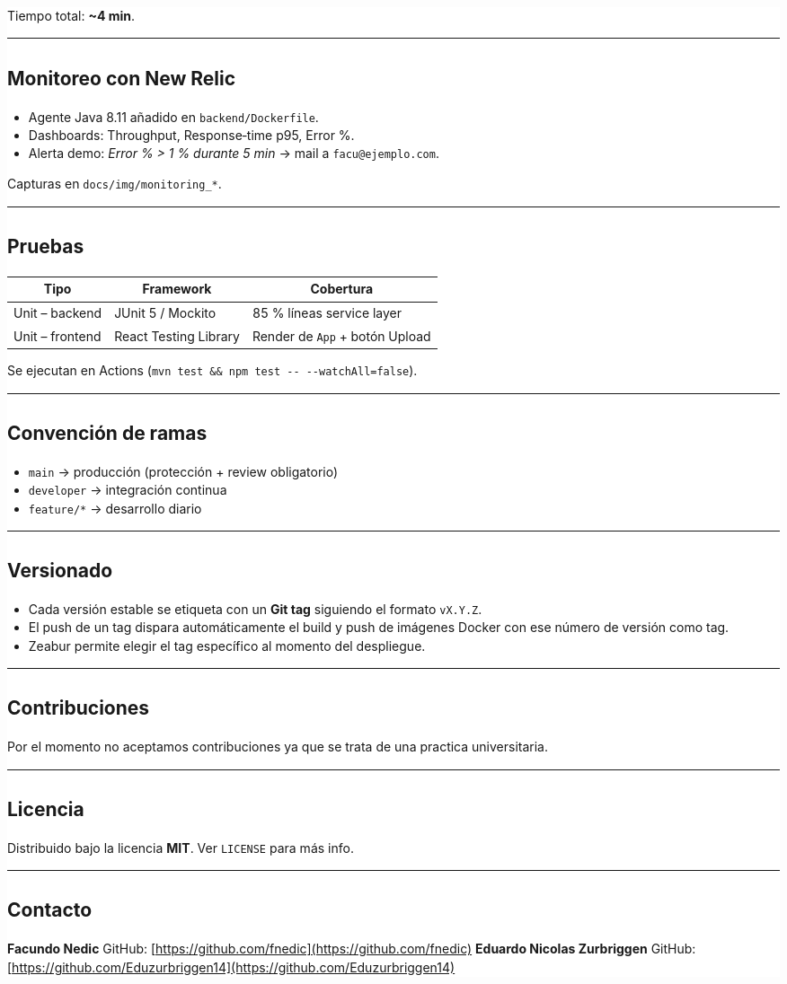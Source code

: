 Tiempo total: **\~4 min**.

---

## Monitoreo con New Relic

* Agente Java 8.11 añadido en `backend/Dockerfile`.
* Dashboards: Throughput, Response‑time p95, Error %.
* Alerta demo: *Error % > 1 % durante 5 min* → mail a `facu@ejemplo.com`.

Capturas en `docs/img/monitoring_*`.

---

## Pruebas

| Tipo            | Framework             | Cobertura                      |
| --------------- | --------------------- | ------------------------------ |
| Unit – backend  | JUnit 5 / Mockito     | 85 % líneas service layer      |
| Unit – frontend | React Testing Library | Render de `App` + botón Upload |

Se ejecutan en Actions (`mvn test && npm test -- --watchAll=false`).

---

## Convención de ramas

* `main` → producción (protección + review obligatorio)
* `developer` → integración continua
* `feature/*` → desarrollo diario

---

## Versionado

* Cada versión estable se etiqueta con un **Git tag** siguiendo el formato `vX.Y.Z`.
* El push de un tag dispara automáticamente el build y push de imágenes Docker con ese número de versión como tag.
* Zeabur permite elegir el tag específico al momento del despliegue.

---

## Contribuciones

Por el momento no aceptamos contribuciones ya que se trata de una practica universitaria. 

---

## Licencia

Distribuido bajo la licencia **MIT**.  Ver `LICENSE` para más info.

---

## Contacto

**Facundo Nedic**
GitHub: [https://github.com/fnedic](https://github.com/fnedic)
**Eduardo Nicolas Zurbriggen**
GitHub: [https://github.com/Eduzurbriggen14](https://github.com/Eduzurbriggen14)